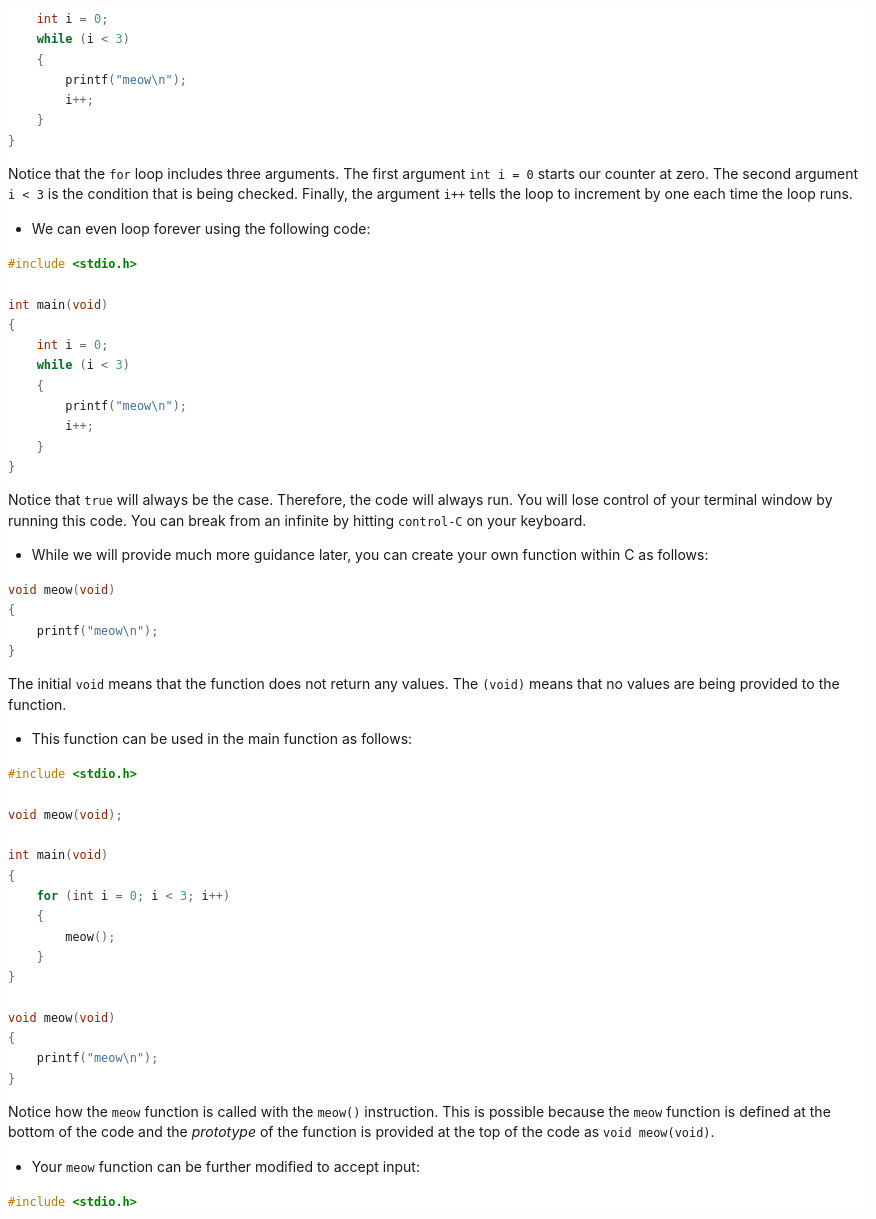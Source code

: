 ``` c
    int i = 0;
    while (i < 3)
    {
        printf("meow\n");
        i++;
    }
}
```
Notice that the `for` loop includes three arguments. The first argument `int i = 0` starts our counter at zero. The second argument `i < 3` is the condition that is being checked. Finally, the argument `i++` tells the loop to increment by one each time the loop runs.
*   We can even loop forever using the following code:
``` c
#include <stdio.h>

int main(void)
{
    int i = 0;
    while (i < 3)
    {
        printf("meow\n");
        i++;
    }
}
```
Notice that `true` will always be the case. Therefore, the code will always run. You will lose control of your terminal window by running this code. You can break from an infinite by hitting `control-C` on your keyboard.
*   While we will provide much more guidance later, you can create your own function within C as follows:
``` c
void meow(void)
{
    printf("meow\n");
}
```
The initial `void` means that the function does not return any values. The `(void)` means that no values are being provided to the function.
*   This function can be used in the main function as follows:
``` c
#include <stdio.h>

void meow(void);

int main(void)
{
    for (int i = 0; i < 3; i++)
    {
        meow();
    }
}

void meow(void)
{
    printf("meow\n");
}
```
Notice how the `meow` function is called with the `meow()` instruction. This is possible because the `meow` function is defined at the bottom of the code and the _prototype_ of the function is provided at the top of the code as `void meow(void)`.
*   Your `meow` function can be further modified to accept input:
``` c
#include <stdio.h>

```